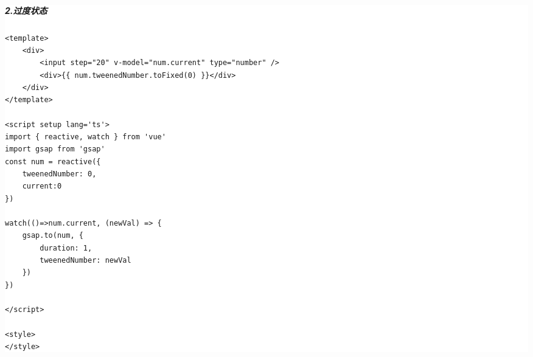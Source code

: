 ##### 2.过度状态

```vue
<template>
    <div>
        <input step="20" v-model="num.current" type="number" />
        <div>{{ num.tweenedNumber.toFixed(0) }}</div>
    </div>
</template>
    
<script setup lang='ts'>
import { reactive, watch } from 'vue'
import gsap from 'gsap'
const num = reactive({
    tweenedNumber: 0,
    current:0
})
 
watch(()=>num.current, (newVal) => {
    gsap.to(num, {
        duration: 1,
        tweenedNumber: newVal
    })
})
 
</script>
    
<style>
</style>
```

